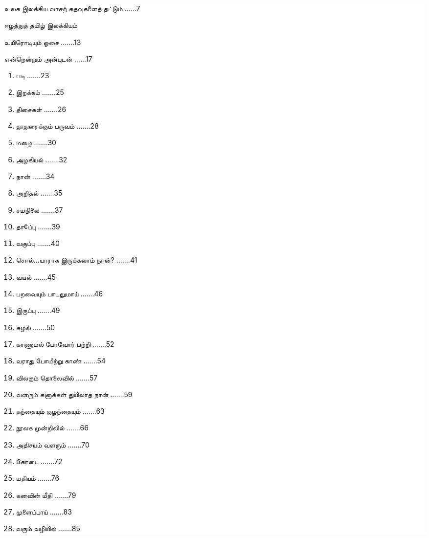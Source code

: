   

உலக இலக்கிய வாசற் கதவுகளைத் தட்டும் ......7  

ஈழத்துத் தமிழ் இலக்கியம்  

உயிரொடியும் ஓசை .......13  

என்றென்றும் அன்புடன் ......17  

1. படி .......23  

2. இறக்கம் .......25  

3. திசைகள் .......26  

4. தூதுரைக்கும் பருவம் .......28  

5. மழை .......30  

6. அழகியல் .......32  

7. நான் .......34  

8. அறிதல் .......35  

10. சமநிலை .......37  

11. தா¢ப்பு .......39  

9. வகுப்பு .......40  

13. சொல்...யாராக இருக்கலாம் நான்? .......41  

14. வயல் .......45  

15. பறவையும் பாடலுமாய் .......46  

12. இருப்பு .......49  

16. சுழல் .......50  

17. காணாமல் போவோர் பற்றி .......52  

18. வராது போயிற்று காண் .......54  

19. விலகும் தொலைவில் .......57  

20. வளரும் கனாக்கள் துயிலாத நான் .......59  

21. தந்தையும் குழந்தையும் .......63  

22. நூலக முன்றிலில் .......66  

23. அதிசயம் வளரும் .......70  

24. கோடை .......72  

25. மதியம் .......76  

26. கனவின் மீதி .......79  

27. முளைப்பாய் .......83  

28. வரும் வழியில் .......85  
